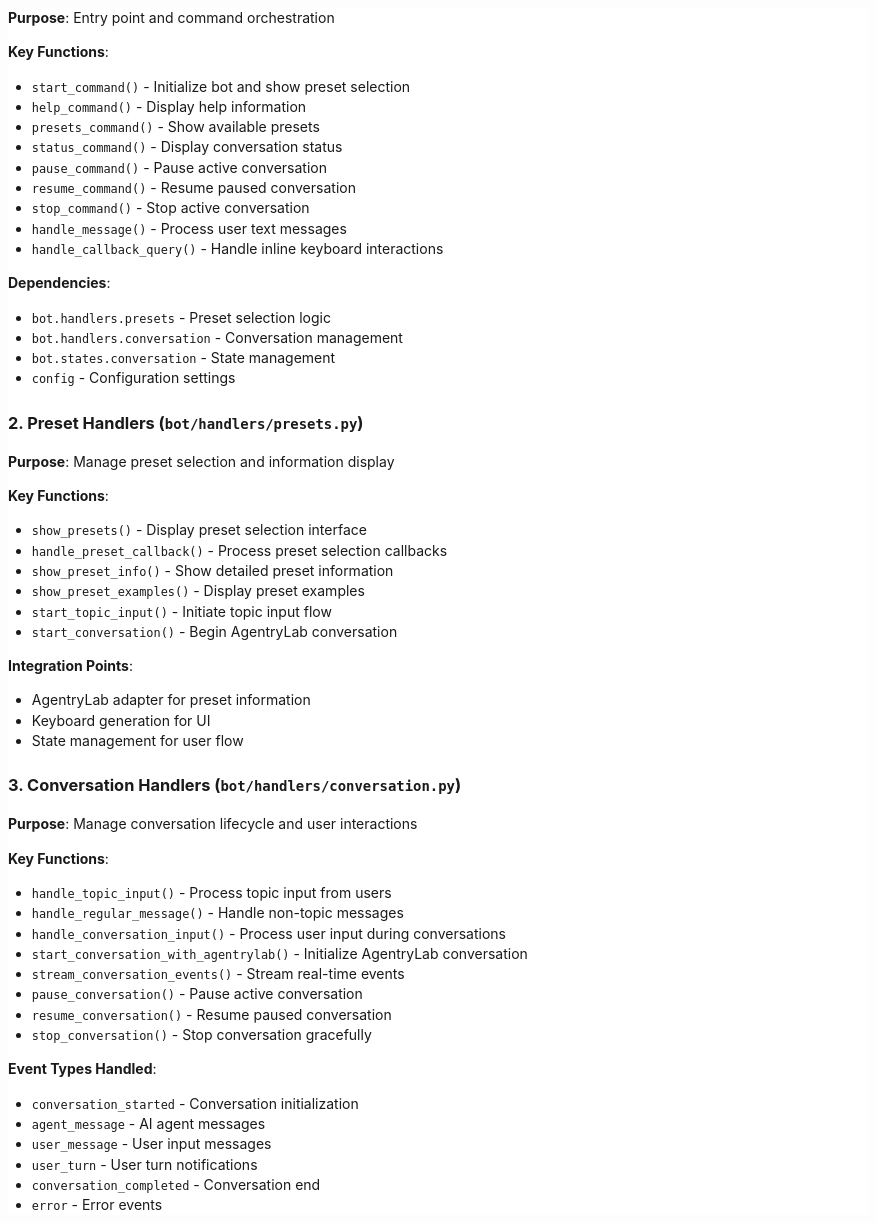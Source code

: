 **Purpose**: Entry point and command orchestration

**Key Functions**:
- `start_command()` - Initialize bot and show preset selection
- `help_command()` - Display help information
- `presets_command()` - Show available presets
- `status_command()` - Display conversation status
- `pause_command()` - Pause active conversation
- `resume_command()` - Resume paused conversation
- `stop_command()` - Stop active conversation
- `handle_message()` - Process user text messages
- `handle_callback_query()` - Handle inline keyboard interactions

**Dependencies**:
- `bot.handlers.presets` - Preset selection logic
- `bot.handlers.conversation` - Conversation management
- `bot.states.conversation` - State management
- `config` - Configuration settings

### **2. Preset Handlers (`bot/handlers/presets.py`)**

**Purpose**: Manage preset selection and information display

**Key Functions**:
- `show_presets()` - Display preset selection interface
- `handle_preset_callback()` - Process preset selection callbacks
- `show_preset_info()` - Show detailed preset information
- `show_preset_examples()` - Display preset examples
- `start_topic_input()` - Initiate topic input flow
- `start_conversation()` - Begin AgentryLab conversation

**Integration Points**:
- AgentryLab adapter for preset information
- Keyboard generation for UI
- State management for user flow

### **3. Conversation Handlers (`bot/handlers/conversation.py`)**

**Purpose**: Manage conversation lifecycle and user interactions

**Key Functions**:
- `handle_topic_input()` - Process topic input from users
- `handle_regular_message()` - Handle non-topic messages
- `handle_conversation_input()` - Process user input during conversations
- `start_conversation_with_agentrylab()` - Initialize AgentryLab conversation
- `stream_conversation_events()` - Stream real-time events
- `pause_conversation()` - Pause active conversation
- `resume_conversation()` - Resume paused conversation
- `stop_conversation()` - Stop conversation gracefully

**Event Types Handled**:
- `conversation_started` - Conversation initialization
- `agent_message` - AI agent messages
- `user_message` - User input messages
- `user_turn` - User turn notifications
- `conversation_completed` - Conversation end
- `error` - Error events
